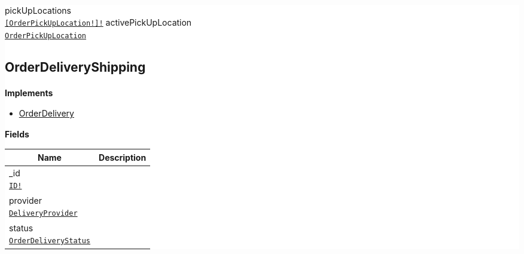 </td>
</tr>
<tr>
<td>
pickUpLocations<br />
<a href="/../api/objects#orderpickuplocation"><code>[OrderPickUpLocation!]!</code></a>
</td>
<td>

</td>
</tr>
<tr>
<td>
activePickUpLocation<br />
<a href="/../api/objects#orderpickuplocation"><code>OrderPickUpLocation</code></a>
</td>
<td>

</td>
</tr>
</tbody>
</table>

## OrderDeliveryShipping



<p style={{ marginBottom: "0.4em" }}><strong>Implements</strong></p>

- [OrderDelivery](/../api/interfaces#orderdelivery)

<p style={{ marginBottom: "0.4em" }}><strong>Fields</strong></p>

<table>
<thead><tr><th>Name</th><th>Description</th></tr></thead>
<tbody>
<tr>
<td>
_id<br />
<a href="/../api/scalars#id"><code>ID!</code></a>
</td>
<td>

</td>
</tr>
<tr>
<td>
provider<br />
<a href="/../api/objects#deliveryprovider"><code>DeliveryProvider</code></a>
</td>
<td>

</td>
</tr>
<tr>
<td>
status<br />
<a href="/../api/enums#orderdeliverystatus"><code>OrderDeliveryStatus</code></a>
</td>
<td>
